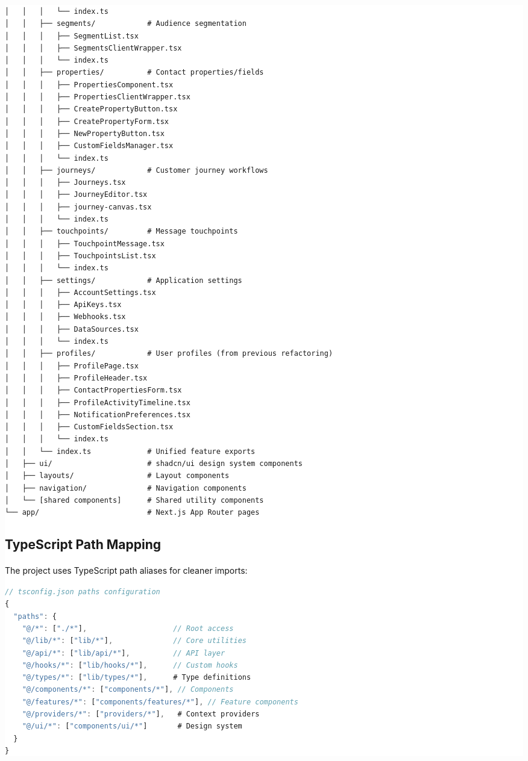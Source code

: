 ```
│   │   │   └── index.ts
│   │   ├── segments/            # Audience segmentation
│   │   │   ├── SegmentList.tsx
│   │   │   ├── SegmentsClientWrapper.tsx
│   │   │   └── index.ts
│   │   ├── properties/          # Contact properties/fields
│   │   │   ├── PropertiesComponent.tsx
│   │   │   ├── PropertiesClientWrapper.tsx
│   │   │   ├── CreatePropertyButton.tsx
│   │   │   ├── CreatePropertyForm.tsx
│   │   │   ├── NewPropertyButton.tsx
│   │   │   ├── CustomFieldsManager.tsx
│   │   │   └── index.ts
│   │   ├── journeys/            # Customer journey workflows
│   │   │   ├── Journeys.tsx
│   │   │   ├── JourneyEditor.tsx
│   │   │   ├── journey-canvas.tsx
│   │   │   └── index.ts
│   │   ├── touchpoints/         # Message touchpoints
│   │   │   ├── TouchpointMessage.tsx
│   │   │   ├── TouchpointsList.tsx
│   │   │   └── index.ts
│   │   ├── settings/            # Application settings
│   │   │   ├── AccountSettings.tsx
│   │   │   ├── ApiKeys.tsx
│   │   │   ├── Webhooks.tsx
│   │   │   ├── DataSources.tsx
│   │   │   └── index.ts
│   │   ├── profiles/            # User profiles (from previous refactoring)
│   │   │   ├── ProfilePage.tsx
│   │   │   ├── ProfileHeader.tsx
│   │   │   ├── ContactPropertiesForm.tsx
│   │   │   ├── ProfileActivityTimeline.tsx
│   │   │   ├── NotificationPreferences.tsx
│   │   │   ├── CustomFieldsSection.tsx
│   │   │   └── index.ts
│   │   └── index.ts             # Unified feature exports
│   ├── ui/                      # shadcn/ui design system components
│   ├── layouts/                 # Layout components
│   ├── navigation/              # Navigation components
│   └── [shared components]      # Shared utility components
└── app/                         # Next.js App Router pages
```

## TypeScript Path Mapping

The project uses TypeScript path aliases for cleaner imports:

```typescript
// tsconfig.json paths configuration
{
  "paths": {
    "@/*": ["./*"],                    // Root access
    "@/lib/*": ["lib/*"],              // Core utilities
    "@/api/*": ["lib/api/*"],          // API layer
    "@/hooks/*": ["lib/hooks/*"],      // Custom hooks
    "@/types/*": ["lib/types/*"],      # Type definitions
    "@/components/*": ["components/*"], // Components
    "@/features/*": ["components/features/*"], // Feature components
    "@/providers/*": ["providers/*"],   # Context providers
    "@/ui/*": ["components/ui/*"]       # Design system
  }
}
```